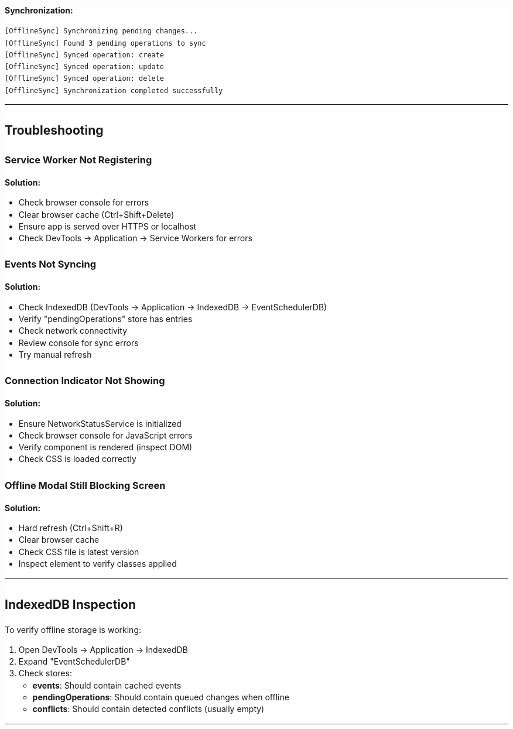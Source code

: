 **Synchronization:**
```
[OfflineSync] Synchronizing pending changes...
[OfflineSync] Found 3 pending operations to sync
[OfflineSync] Synced operation: create
[OfflineSync] Synced operation: update
[OfflineSync] Synced operation: delete
[OfflineSync] Synchronization completed successfully
```

---

## Troubleshooting

### Service Worker Not Registering
**Solution:** 
- Check browser console for errors
- Clear browser cache (Ctrl+Shift+Delete)
- Ensure app is served over HTTPS or localhost
- Check DevTools → Application → Service Workers for errors

### Events Not Syncing
**Solution:**
- Check IndexedDB (DevTools → Application → IndexedDB → EventSchedulerDB)
- Verify "pendingOperations" store has entries
- Check network connectivity
- Review console for sync errors
- Try manual refresh

### Connection Indicator Not Showing
**Solution:**
- Ensure NetworkStatusService is initialized
- Check browser console for JavaScript errors
- Verify component is rendered (inspect DOM)
- Check CSS is loaded correctly

### Offline Modal Still Blocking Screen
**Solution:**
- Hard refresh (Ctrl+Shift+R)
- Clear browser cache
- Check CSS file is latest version
- Inspect element to verify classes applied

---

## IndexedDB Inspection

To verify offline storage is working:

1. Open DevTools → Application → IndexedDB
2. Expand "EventSchedulerDB"
3. Check stores:
   - **events**: Should contain cached events
   - **pendingOperations**: Should contain queued changes when offline
   - **conflicts**: Should contain detected conflicts (usually empty)

---